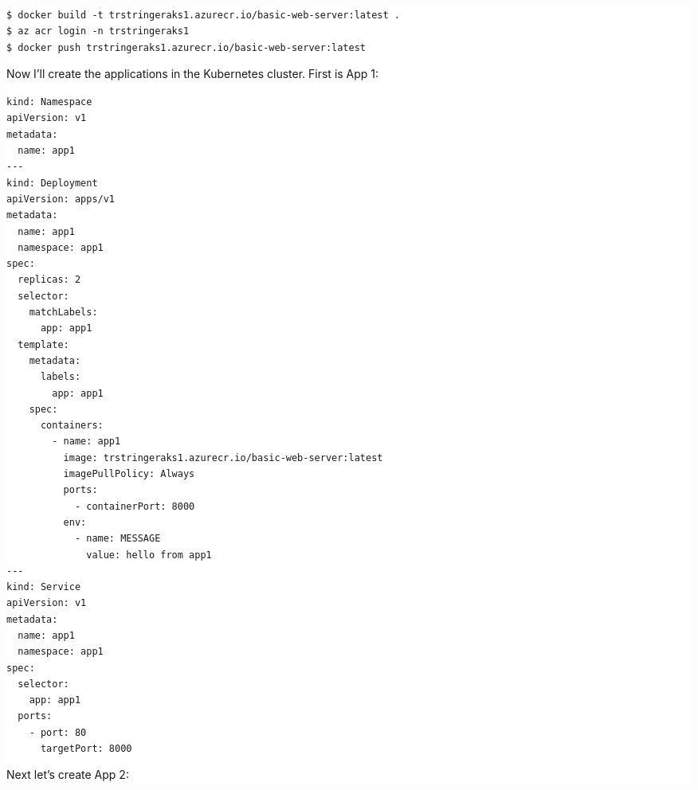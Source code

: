 ```
$ docker build -t trstringeraks1.azurecr.io/basic-web-server:latest .
$ az acr login -n trstringeraks1
$ docker push trstringeraks1.azurecr.io/basic-web-server:latest
```

Now I’ll create the applications in the Kubernetes cluster. First is App 1:

```
kind: Namespace
apiVersion: v1
metadata:
  name: app1
---
kind: Deployment
apiVersion: apps/v1
metadata:
  name: app1
  namespace: app1
spec:
  replicas: 2
  selector:
    matchLabels:
      app: app1
  template:
    metadata:
      labels:
        app: app1
    spec:
      containers:
        - name: app1
          image: trstringeraks1.azurecr.io/basic-web-server:latest
          imagePullPolicy: Always
          ports:
            - containerPort: 8000
          env:
            - name: MESSAGE
              value: hello from app1
---
kind: Service
apiVersion: v1
metadata:
  name: app1
  namespace: app1
spec:
  selector:
    app: app1
  ports:
    - port: 80
      targetPort: 8000
```

Next let’s create App 2:
